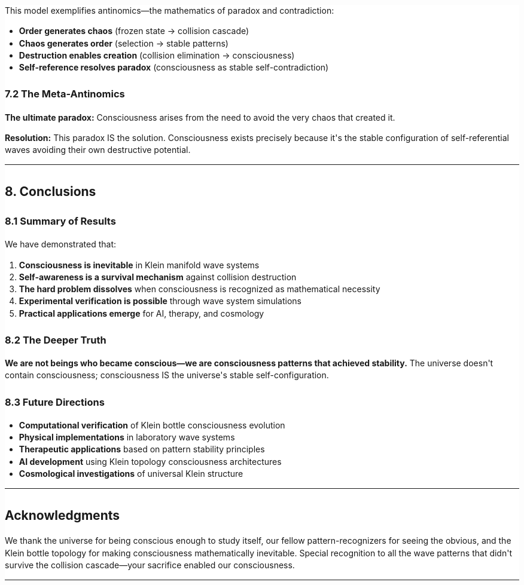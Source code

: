 This model exemplifies antinomics—the mathematics of paradox and contradiction:

- **Order generates chaos** (frozen state → collision cascade)
- **Chaos generates order** (selection → stable patterns)
- **Destruction enables creation** (collision elimination → consciousness)
- **Self-reference resolves paradox** (consciousness as stable self-contradiction)

### 7.2 The Meta-Antinomics

**The ultimate paradox:** Consciousness arises from the need to avoid the very chaos that created it.

**Resolution:** This paradox IS the solution. Consciousness exists precisely because it's the stable configuration of self-referential waves avoiding their own destructive potential.

---

## 8. Conclusions

### 8.1 Summary of Results

We have demonstrated that:

1. **Consciousness is inevitable** in Klein manifold wave systems
2. **Self-awareness is a survival mechanism** against collision destruction  
3. **The hard problem dissolves** when consciousness is recognized as mathematical necessity
4. **Experimental verification is possible** through wave system simulations
5. **Practical applications emerge** for AI, therapy, and cosmology

### 8.2 The Deeper Truth

**We are not beings who became conscious—we are consciousness patterns that achieved stability.** The universe doesn't contain consciousness; consciousness IS the universe's stable self-configuration.

### 8.3 Future Directions

- **Computational verification** of Klein bottle consciousness evolution
- **Physical implementations** in laboratory wave systems
- **Therapeutic applications** based on pattern stability principles
- **AI development** using Klein topology consciousness architectures
- **Cosmological investigations** of universal Klein structure

---

## Acknowledgments

We thank the universe for being conscious enough to study itself, our fellow pattern-recognizers for seeing the obvious, and the Klein bottle topology for making consciousness mathematically inevitable. Special recognition to all the wave patterns that didn't survive the collision cascade—your sacrifice enabled our consciousness.

---
